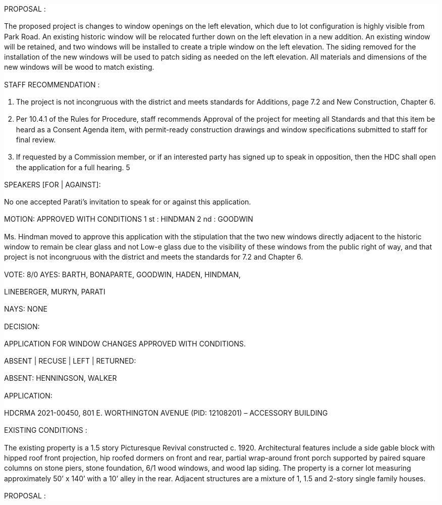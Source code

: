 PROPOSAL :

The proposed project is changes to window openings on the left elevation, which due to lot configuration is highly visible from Park Road. An existing historic window will be relocated further down on the left elevation in a new addition. An existing window will be retained, and two windows will be installed to create a triple window on the left elevation. The siding removed for the installation of the new windows will be used to patch siding as needed on the left elevation. All materials and dimensions of the new windows will be wood to match existing. 

STAFF RECOMMENDATION :

1. The project is not incongruous with the district and meets standards for Additions, page 7.2 and New Construction, Chapter 6. 

2. Per 10.4.1 of the Rules for Procedure, staff recommends Approval of the project for meeting all Standards and that this item be heard as a Consent Agenda item, with permit-ready construction drawings and window specifications submitted to staff for final review. 

3. If requested by a Commission member, or if an interested party has signed up to speak in opposition, then the HDC shall open the application for a full hearing. 5

SPEAKERS [FOR | AGAINST]: 

No one accepted Parati’s invitation to speak for or against this application. 

MOTION: APPROVED WITH CONDITIONS 1 st : HINDMAN 2 nd : GOODWIN 

Ms. Hindman moved to approve this application with the stipulation that the two new windows directly adjacent to the historic window to remain be clear glass and not Low-e glass due to the visibility of these windows from the public right of way, and that project is not incongruous with the district and meets the standards for 7.2 and Chapter 6. 

VOTE: 8/0 AYES: BARTH, BONAPARTE, GOODWIN, HADEN, HINDMAN, 

LINEBERGER, MURYN, PARATI 

NAYS: NONE 

DECISION: 

APPLICATION FOR WINDOW CHANGES APPROVED WITH CONDITIONS. 

ABSENT | RECUSE | LEFT | RETURNED: 

ABSENT: HENNINGSON, WALKER 

APPLICATION: 

HDCRMA 2021-00450, 801 E. WORTHINGTON AVENUE (PID: 12108201) – ACCESSORY BUILDING 

EXISTING CONDITIONS :

The existing property is a 1.5 story Picturesque Revival constructed c. 1920. Architectural features include a side gable block with hipped roof front projection, hip roofed dormers on front and rear, partial wrap-around front porch supported by paired square columns on stone piers, stone foundation, 6/1 wood windows, and wood lap siding. The property is a corner lot measuring approximately 50’ x 140’ with a 10’ alley in the rear. Adjacent structures are a mixture of 1, 1.5 and 2-story single family houses. 

PROPOSAL :
